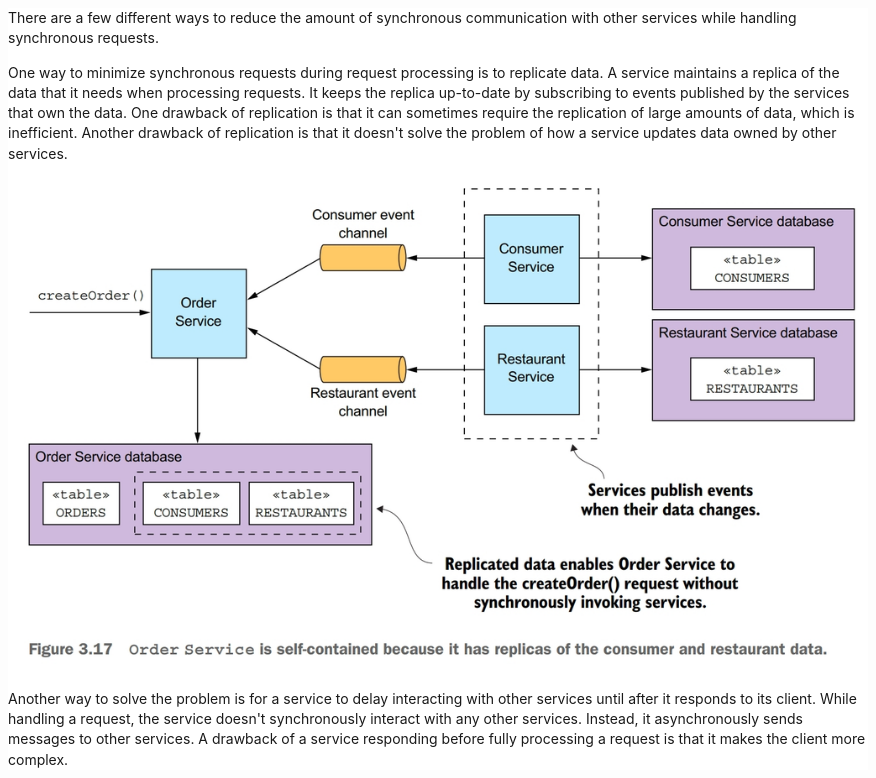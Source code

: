 There are a few different ways to reduce the amount of synchronous communication with other services while handling synchronous requests. 

One way to minimize synchronous requests during request processing is to replicate data. A service maintains a replica of the data that it needs when processing requests. It keeps the replica up-to-date by subscribing to events published by the services that own the data. One drawback of replication is that it can sometimes require the replication of large amounts of data, which is inefficient. Another drawback of replication is that it doesn't solve the problem of how a service updates data owned by other services.

![reduce synchronous request by replicate data](/assets/images/microservices_patterns/microservices-patterns-ipc-reduce-synchronous-request-by-replicate-data.jpeg)

Another way to solve the problem is for a service to delay interacting with other services until after it responds to its client. While handling a request, the service doesn't synchronously interact with any other services. Instead, it asynchronously sends messages to other services. A drawback of a service responding before fully processing a request is that it makes the client more complex.
